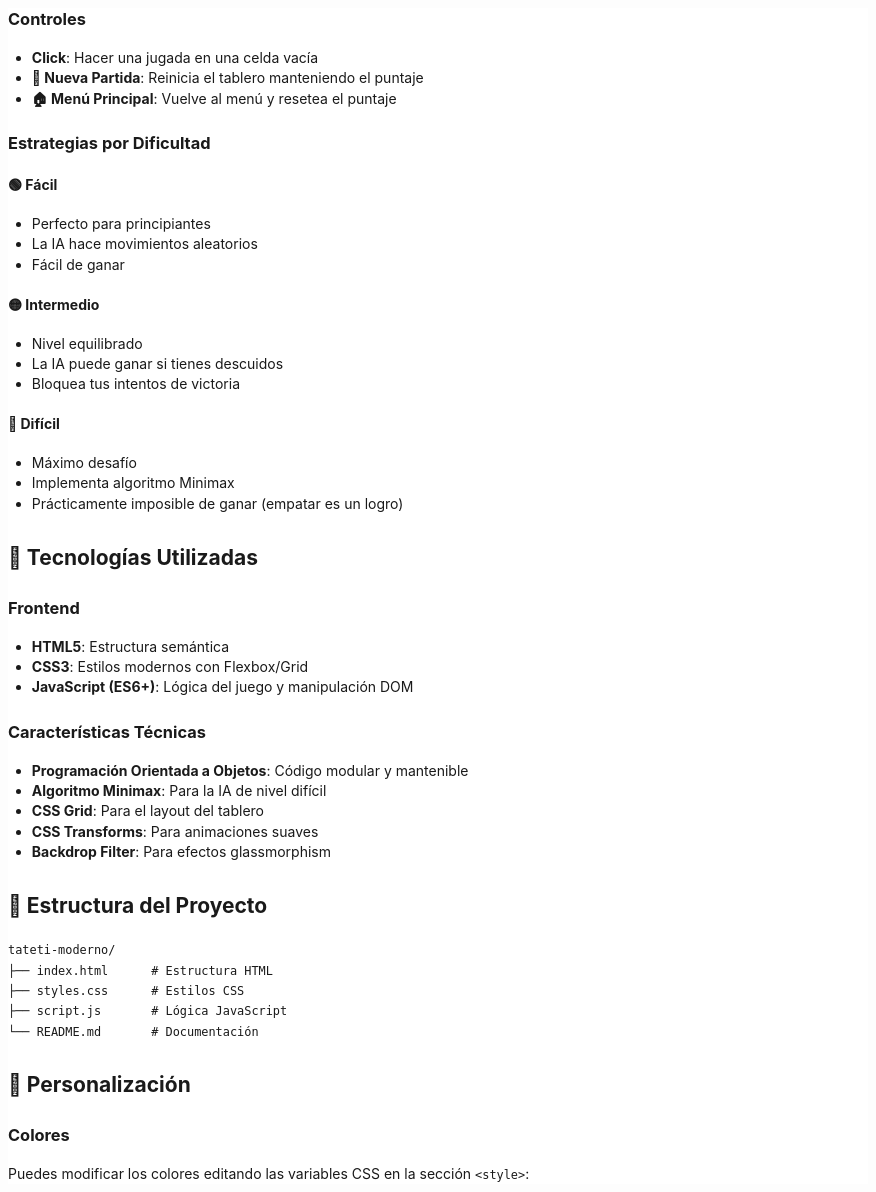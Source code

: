 ### Controles
- **Click**: Hacer una jugada en una celda vacía
- **🔄 Nueva Partida**: Reinicia el tablero manteniendo el puntaje
- **🏠 Menú Principal**: Vuelve al menú y resetea el puntaje

### Estrategias por Dificultad

#### 🟢 Fácil
- Perfecto para principiantes
- La IA hace movimientos aleatorios
- Fácil de ganar

#### 🟡 Intermedio
- Nivel equilibrado
- La IA puede ganar si tienes descuidos
- Bloquea tus intentos de victoria

#### 🔴 Difícil
- Máximo desafío
- Implementa algoritmo Minimax
- Prácticamente imposible de ganar (empatar es un logro)

## 🔧 Tecnologías Utilizadas

### Frontend
- **HTML5**: Estructura semántica
- **CSS3**: Estilos modernos con Flexbox/Grid
- **JavaScript (ES6+)**: Lógica del juego y manipulación DOM

### Características Técnicas
- **Programación Orientada a Objetos**: Código modular y mantenible
- **Algoritmo Minimax**: Para la IA de nivel difícil
- **CSS Grid**: Para el layout del tablero
- **CSS Transforms**: Para animaciones suaves
- **Backdrop Filter**: Para efectos glassmorphism

## 📁 Estructura del Proyecto

```
tateti-moderno/
├── index.html      # Estructura HTML
├── styles.css      # Estilos CSS
├── script.js       # Lógica JavaScript
└── README.md       # Documentación
```

## 🎨 Personalización

### Colores
Puedes modificar los colores editando las variables CSS en la sección `<style>`:
